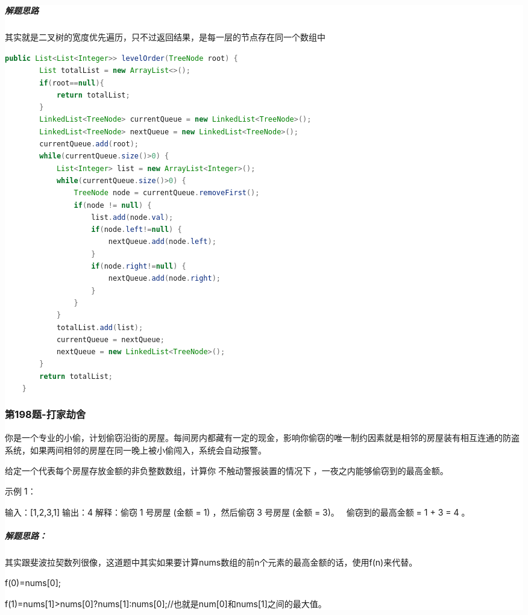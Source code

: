 ##### 解题思路

其实就是二叉树的宽度优先遍历，只不过返回结果，是每一层的节点存在同一个数组中

```java
public List<List<Integer>> levelOrder(TreeNode root) {
        List totalList = new ArrayList<>();
        if(root==null){
            return totalList;
        }
        LinkedList<TreeNode> currentQueue = new LinkedList<TreeNode>();
        LinkedList<TreeNode> nextQueue = new LinkedList<TreeNode>();
        currentQueue.add(root);
        while(currentQueue.size()>0) {
            List<Integer> list = new ArrayList<Integer>();
            while(currentQueue.size()>0) {
                TreeNode node = currentQueue.removeFirst();
                if(node != null) {
                    list.add(node.val);
                    if(node.left!=null) {
                        nextQueue.add(node.left);
                    }
                    if(node.right!=null) {
                        nextQueue.add(node.right);
                    }
                }
            }
            totalList.add(list);
            currentQueue = nextQueue;
            nextQueue = new LinkedList<TreeNode>();
        }
        return totalList;
    }
```



### 第198题-打家劫舍
你是一个专业的小偷，计划偷窃沿街的房屋。每间房内都藏有一定的现金，影响你偷窃的唯一制约因素就是相邻的房屋装有相互连通的防盗系统，如果两间相邻的房屋在同一晚上被小偷闯入，系统会自动报警。

给定一个代表每个房屋存放金额的非负整数数组，计算你 不触动警报装置的情况下 ，一夜之内能够偷窃到的最高金额。

示例 1：

输入：[1,2,3,1]
输出：4
解释：偷窃 1 号房屋 (金额 = 1) ，然后偷窃 3 号房屋 (金额 = 3)。
     偷窃到的最高金额 = 1 + 3 = 4 。

##### 解题思路：

其实跟斐波拉契数列很像，这道题中其实如果要计算nums数组的前n个元素的最高金额的话，使用f(n)来代替。

f(0)=nums[0];

f(1)=nums[1]>nums[0]?nums[1]:nums[0];//也就是num[0]和nums[1]之间的最大值。
